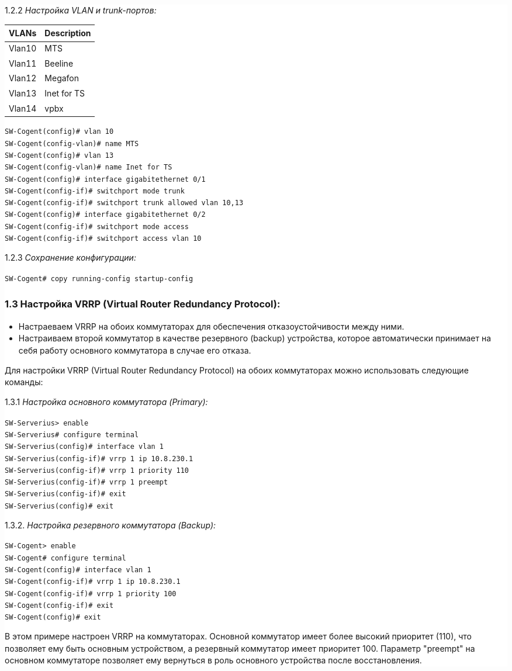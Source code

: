 1.2.2 *Настройка VLAN и trunk-портов:*

|VLANs	|Description	|
|------------|--------------|
|Vlan10	|MTS	|
|Vlan11	|Beeline|	
|Vlan12	|Megafon	|
|Vlan13	|Inet for TS|	
|Vlan14	|vpbx	|

```
SW-Cogent(config)# vlan 10
SW-Cogent(config-vlan)# name MTS
SW-Cogent(config)# vlan 13
SW-Cogent(config-vlan)# name Inet for TS
SW-Cogent(config)# interface gigabitethernet 0/1
SW-Cogent(config-if)# switchport mode trunk
SW-Cogent(config-if)# switchport trunk allowed vlan 10,13
SW-Cogent(config)# interface gigabitethernet 0/2
SW-Cogent(config-if)# switchport mode access
SW-Cogent(config-if)# switchport access vlan 10
```

1.2.3 *Сохранение конфигурации:*
```
SW-Cogent# copy running-config startup-config
```

### 1.3 Настройка VRRP (Virtual Router Redundancy Protocol):
- Настраеваем VRRP на обоих коммутаторах для обеспечения отказоустойчивости между ними.
- Настраиваем второй коммутатор в качестве резервного (backup) устройства, которое автоматически принимает на себя работу основного коммутатора в случае его отказа.

Для настройки VRRP (Virtual Router Redundancy Protocol) на обоих коммутаторах можно использовать следующие команды:

1.3.1 *Настройка основного коммутатора (Primary):*
```
SW-Serverius> enable
SW-Serverius# configure terminal
SW-Serverius(config)# interface vlan 1
SW-Serverius(config-if)# vrrp 1 ip 10.8.230.1
SW-Serverius(config-if)# vrrp 1 priority 110
SW-Serverius(config-if)# vrrp 1 preempt
SW-Serverius(config-if)# exit
SW-Serverius(config)# exit
```

1.3.2. *Настройка резервного коммутатора (Backup):*
```
SW-Cogent> enable
SW-Cogent# configure terminal
SW-Cogent(config)# interface vlan 1
SW-Cogent(config-if)# vrrp 1 ip 10.8.230.1
SW-Cogent(config-if)# vrrp 1 priority 100
SW-Cogent(config-if)# exit
SW-Cogent(config)# exit
```
В этом примере настроен VRRP на коммутаторах. Основной коммутатор имеет более высокий приоритет (110), что позволяет ему быть основным устройством, а резервный коммутатор имеет приоритет 100. Параметр "preempt" на основном коммутаторе позволяет ему вернуться в роль основного устройства после восстановления.
